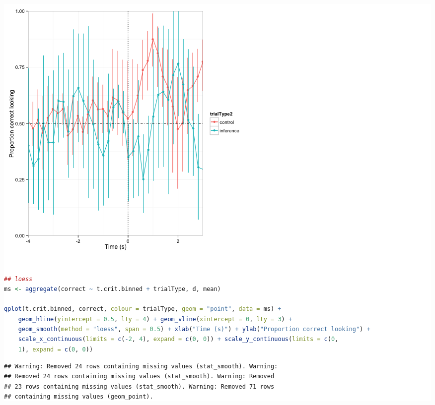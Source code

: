 ![plot of chunk unnamed-chunk-21](figure/unnamed-chunk-213.png) 

```r

## loess
ms <- aggregate(correct ~ t.crit.binned + trialType, d, mean)

qplot(t.crit.binned, correct, colour = trialType, geom = "point", data = ms) + 
    geom_hline(yintercept = 0.5, lty = 4) + geom_vline(xintercept = 0, lty = 3) + 
    geom_smooth(method = "loess", span = 0.5) + xlab("Time (s)") + ylab("Proportion correct looking") + 
    scale_x_continuous(limits = c(-2, 4), expand = c(0, 0)) + scale_y_continuous(limits = c(0, 
    1), expand = c(0, 0))
```

```
## Warning: Removed 24 rows containing missing values (stat_smooth). Warning:
## Removed 24 rows containing missing values (stat_smooth). Warning: Removed
## 23 rows containing missing values (stat_smooth). Warning: Removed 71 rows
## containing missing values (geom_point).
```
